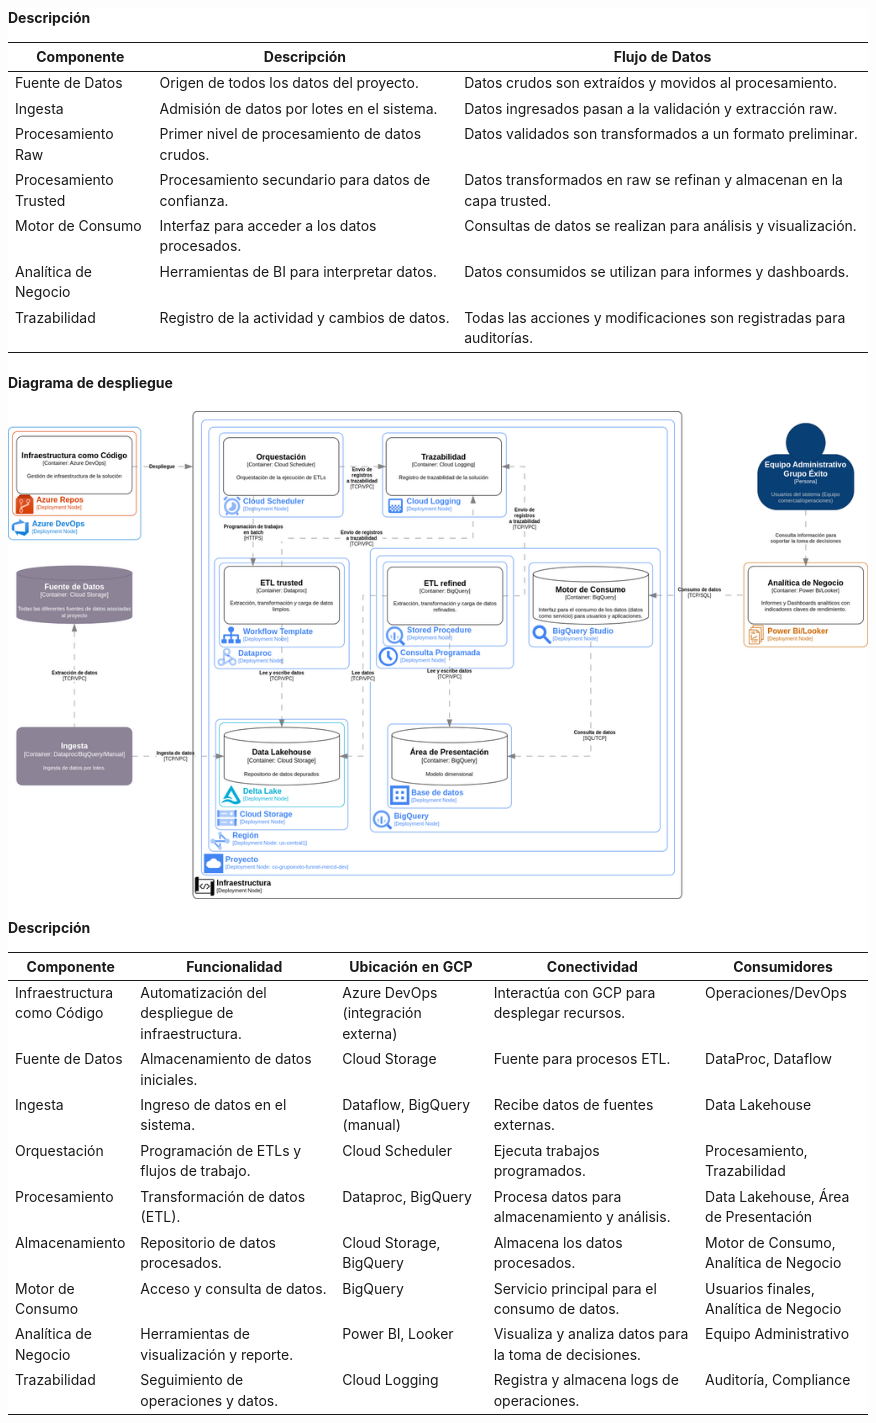 **Descripción**

| Componente            | Descripción                                       | Flujo de Datos                                                        |
|-----------------------|---------------------------------------------------|-----------------------------------------------------------------------|
| Fuente de Datos       | Origen de todos los datos del proyecto.           | Datos crudos son extraídos y movidos al procesamiento.                |
| Ingesta               | Admisión de datos por lotes en el sistema.        | Datos ingresados pasan a la validación y extracción raw.              |
| Procesamiento Raw     | Primer nivel de procesamiento de datos crudos.    | Datos validados son transformados a un formato preliminar.            |
| Procesamiento Trusted | Procesamiento secundario para datos de confianza. | Datos transformados en raw se refinan y almacenan en la capa trusted. |
| Motor de Consumo      | Interfaz para acceder a los datos procesados.     | Consultas de datos se realizan para análisis y visualización.         |
| Analítica de Negocio  | Herramientas de BI para interpretar datos.        | Datos consumidos se utilizan para informes y dashboards.              |
| Trazabilidad          | Registro de la actividad y cambios de datos.      | Todas las acciones y modificaciones son registradas para auditorías.  |

#### Diagrama de despliegue

![Diagrama de despliegue](../assets/architecture/DeploymentDiagram.png)

**Descripción**

| Componente                  | Funcionalidad                                     | Ubicación en GCP                   | Conectividad                                          | Consumidores                           |
|-----------------------------|---------------------------------------------------|------------------------------------|-------------------------------------------------------|----------------------------------------|
| Infraestructura como Código | Automatización del despliegue de infraestructura. | Azure DevOps (integración externa) | Interactúa con GCP para desplegar recursos.           | Operaciones/DevOps                     |
| Fuente de Datos             | Almacenamiento de datos iniciales.                | Cloud Storage                      | Fuente para procesos ETL.                             | DataProc, Dataflow                     |
| Ingesta                     | Ingreso de datos en el sistema.                   | Dataflow, BigQuery (manual)        | Recibe datos de fuentes externas.                     | Data Lakehouse                         |
| Orquestación                | Programación de ETLs y flujos de trabajo.         | Cloud Scheduler                    | Ejecuta trabajos programados.                         | Procesamiento, Trazabilidad            |
| Procesamiento               | Transformación de datos (ETL).                    | Dataproc, BigQuery                 | Procesa datos para almacenamiento y análisis.         | Data Lakehouse, Área de Presentación   |
| Almacenamiento              | Repositorio de datos procesados.                  | Cloud Storage, BigQuery            | Almacena los datos procesados.                        | Motor de Consumo, Analítica de Negocio |
| Motor de Consumo            | Acceso y consulta de datos.                       | BigQuery                           | Servicio principal para el consumo de datos.          | Usuarios finales, Analítica de Negocio |
| Analítica de Negocio        | Herramientas de visualización y reporte.          | Power BI, Looker                   | Visualiza y analiza datos para la toma de decisiones. | Equipo Administrativo                  |
| Trazabilidad                | Seguimiento de operaciones y datos.               | Cloud Logging                      | Registra y almacena logs de operaciones.              | Auditoría, Compliance                  |
